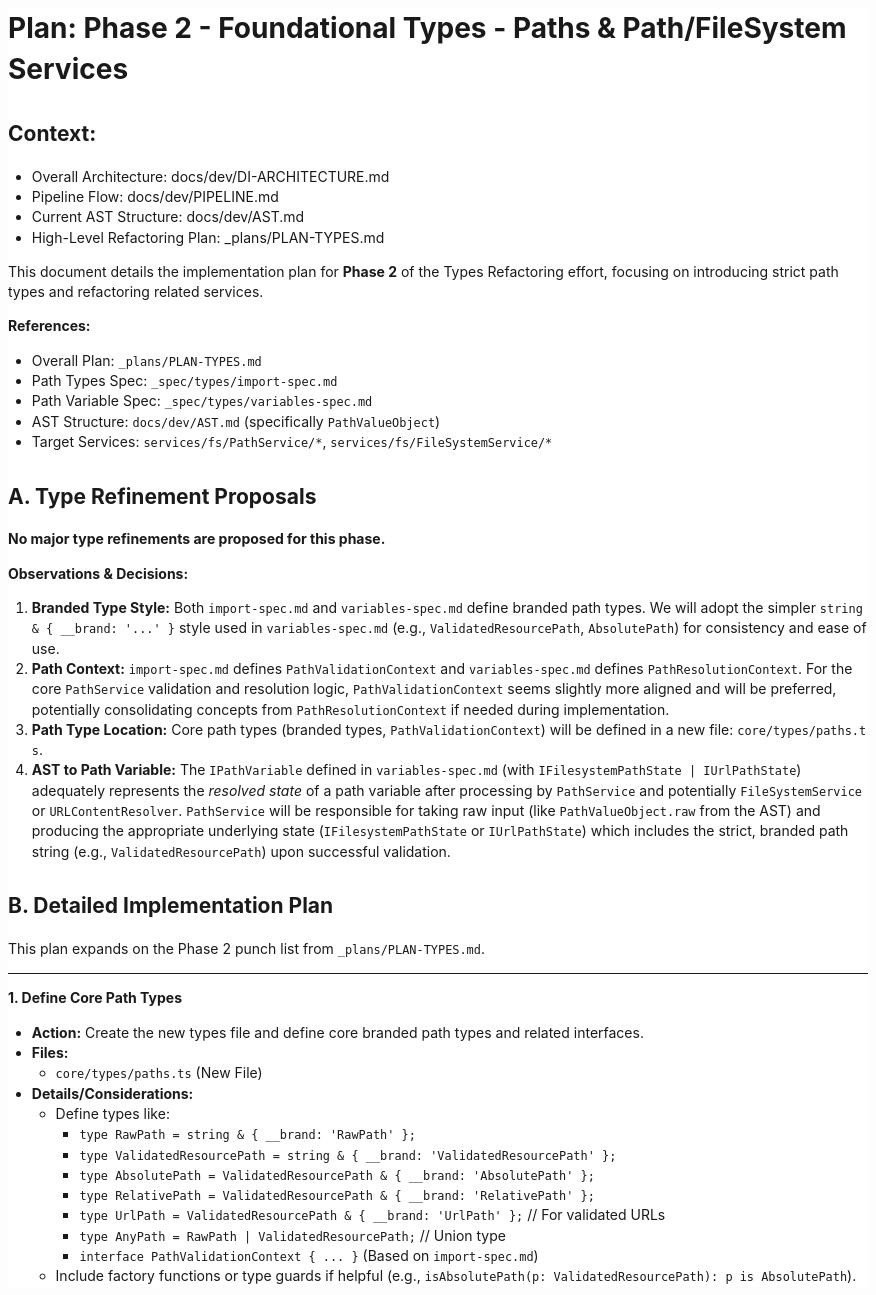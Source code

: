 # Plan: Phase 2 - Foundational Types - Paths & Path/FileSystem Services

## Context:
- Overall Architecture: docs/dev/DI-ARCHITECTURE.md
- Pipeline Flow: docs/dev/PIPELINE.md
- Current AST Structure: docs/dev/AST.md 
- High-Level Refactoring Plan: _plans/PLAN-TYPES.md

This document details the implementation plan for **Phase 2** of the Types Refactoring effort, focusing on introducing strict path types and refactoring related services.

**References:**
*   Overall Plan: `_plans/PLAN-TYPES.md`
*   Path Types Spec: `_spec/types/import-spec.md`
*   Path Variable Spec: `_spec/types/variables-spec.md`
*   AST Structure: `docs/dev/AST.md` (specifically `PathValueObject`)
*   Target Services: `services/fs/PathService/*`, `services/fs/FileSystemService/*`

## A. Type Refinement Proposals

**No major type refinements are proposed for this phase.**

**Observations & Decisions:**

1.  **Branded Type Style:** Both `import-spec.md` and `variables-spec.md` define branded path types. We will adopt the simpler `string & { __brand: '...' }` style used in `variables-spec.md` (e.g., `ValidatedResourcePath`, `AbsolutePath`) for consistency and ease of use.
2.  **Path Context:** `import-spec.md` defines `PathValidationContext` and `variables-spec.md` defines `PathResolutionContext`. For the core `PathService` validation and resolution logic, `PathValidationContext` seems slightly more aligned and will be preferred, potentially consolidating concepts from `PathResolutionContext` if needed during implementation.
3.  **Path Type Location:** Core path types (branded types, `PathValidationContext`) will be defined in a new file: `core/types/paths.ts`.
4.  **AST to Path Variable:** The `IPathVariable` defined in `variables-spec.md` (with `IFilesystemPathState | IUrlPathState`) adequately represents the *resolved state* of a path variable after processing by `PathService` and potentially `FileSystemService` or `URLContentResolver`. `PathService` will be responsible for taking raw input (like `PathValueObject.raw` from the AST) and producing the appropriate underlying state (`IFilesystemPathState` or `IUrlPathState`) which includes the strict, branded path string (e.g., `ValidatedResourcePath`) upon successful validation.

## B. Detailed Implementation Plan

This plan expands on the Phase 2 punch list from `_plans/PLAN-TYPES.md`.

---

**1. Define Core Path Types**

*   **Action:** Create the new types file and define core branded path types and related interfaces.
*   **Files:**
    *   `core/types/paths.ts` (New File)
*   **Details/Considerations:**
    *   Define types like:
        *   `type RawPath = string & { __brand: 'RawPath' };`
        *   `type ValidatedResourcePath = string & { __brand: 'ValidatedResourcePath' };`
        *   `type AbsolutePath = ValidatedResourcePath & { __brand: 'AbsolutePath' };`
        *   `type RelativePath = ValidatedResourcePath & { __brand: 'RelativePath' };`
        *   `type UrlPath = ValidatedResourcePath & { __brand: 'UrlPath' };` // For validated URLs
        *   `type AnyPath = RawPath | ValidatedResourcePath;` // Union type
        *   `interface PathValidationContext { ... }` (Based on `import-spec.md`)
    *   Include factory functions or type guards if helpful (e.g., `isAbsolutePath(p: ValidatedResourcePath): p is AbsolutePath`).